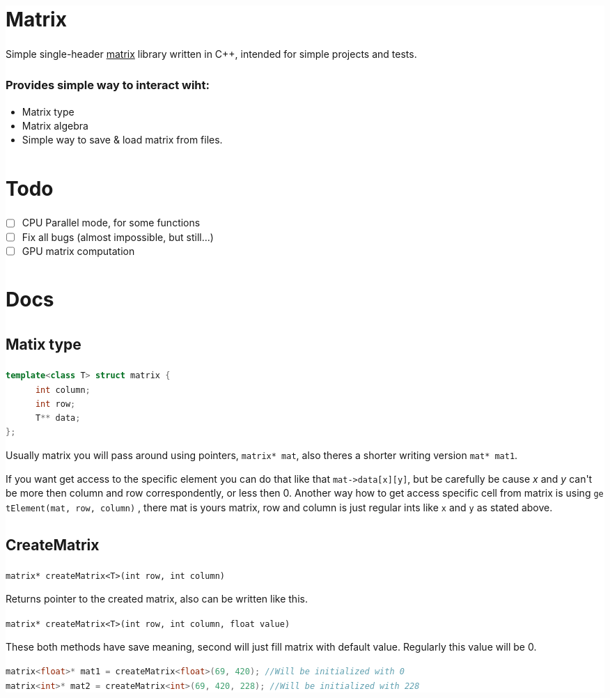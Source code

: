 # Matrix

Simple single-header [matrix](<https://en.wikipedia.org/wiki/Matrix_(mathematics)>) library written in C++, intended for simple projects and tests.

### Provides simple way to interact wiht:

-   Matrix type
-   Matrix algebra
-   Simple way to save & load matrix from files.

# Todo

-   [ ] CPU Parallel mode, for some functions
-   [ ] Fix all bugs (almost impossible, but still...)
-   [ ] GPU matrix computation

# Docs

## Matix type

```c++
template<class T> struct matrix {
      int column;
      int row;
      T** data;
};
```

Usually matrix you will pass around using pointers, `matrix* mat`, also theres a shorter writing version `mat* mat1`.

If you want get access to the specific element you can do that like that `mat->data[x][y]`, but be carefully be cause _x_ and _y_ can't be more then column and row correspondently, or less then 0. Another way how to get access specific cell from matrix is using `getElement(mat, row, column)` , there mat is yours matrix, row and column is just regular ints like `x` and `y` as stated above.

## CreateMatrix

`matrix* createMatrix<T>(int row, int column)`

Returns pointer to the created matrix, also can be written like this.

`matrix* createMatrix<T>(int row, int column, float value)`

These both methods have save meaning, second will just fill matrix with default value. Regularly this value will be 0.

```c++
matrix<float>* mat1 = createMatrix<float>(69, 420); //Will be initialized with 0
matrix<int>* mat2 = createMatrix<int>(69, 420, 228); //Will be initialized with 228
```
